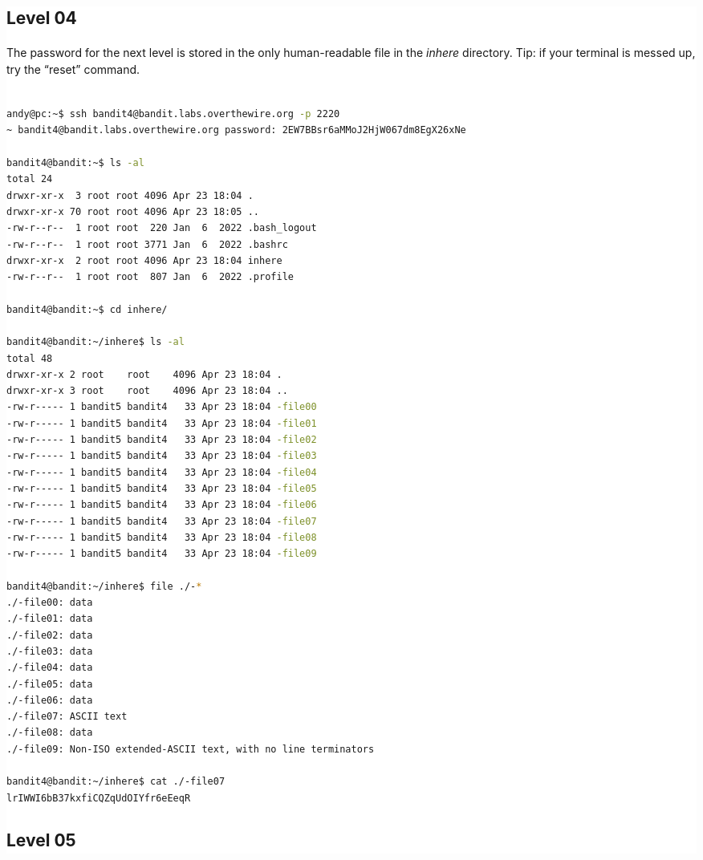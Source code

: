 ```sh
```
## Level 04
The password for the next level is stored in the only human-readable file in the *inhere* directory. Tip: if your terminal is messed up, try the “reset” command.

```sh

andy@pc:~$ ssh bandit4@bandit.labs.overthewire.org -p 2220
~ bandit4@bandit.labs.overthewire.org password: 2EW7BBsr6aMMoJ2HjW067dm8EgX26xNe

bandit4@bandit:~$ ls -al
total 24
drwxr-xr-x  3 root root 4096 Apr 23 18:04 .
drwxr-xr-x 70 root root 4096 Apr 23 18:05 ..
-rw-r--r--  1 root root  220 Jan  6  2022 .bash_logout
-rw-r--r--  1 root root 3771 Jan  6  2022 .bashrc
drwxr-xr-x  2 root root 4096 Apr 23 18:04 inhere
-rw-r--r--  1 root root  807 Jan  6  2022 .profile

bandit4@bandit:~$ cd inhere/

bandit4@bandit:~/inhere$ ls -al
total 48
drwxr-xr-x 2 root    root    4096 Apr 23 18:04 .
drwxr-xr-x 3 root    root    4096 Apr 23 18:04 ..
-rw-r----- 1 bandit5 bandit4   33 Apr 23 18:04 -file00
-rw-r----- 1 bandit5 bandit4   33 Apr 23 18:04 -file01
-rw-r----- 1 bandit5 bandit4   33 Apr 23 18:04 -file02
-rw-r----- 1 bandit5 bandit4   33 Apr 23 18:04 -file03
-rw-r----- 1 bandit5 bandit4   33 Apr 23 18:04 -file04
-rw-r----- 1 bandit5 bandit4   33 Apr 23 18:04 -file05
-rw-r----- 1 bandit5 bandit4   33 Apr 23 18:04 -file06
-rw-r----- 1 bandit5 bandit4   33 Apr 23 18:04 -file07
-rw-r----- 1 bandit5 bandit4   33 Apr 23 18:04 -file08
-rw-r----- 1 bandit5 bandit4   33 Apr 23 18:04 -file09

bandit4@bandit:~/inhere$ file ./-*
./-file00: data
./-file01: data
./-file02: data
./-file03: data
./-file04: data
./-file05: data
./-file06: data
./-file07: ASCII text
./-file08: data
./-file09: Non-ISO extended-ASCII text, with no line terminators

bandit4@bandit:~/inhere$ cat ./-file07
lrIWWI6bB37kxfiCQZqUdOIYfr6eEeqR

```
## Level 05
